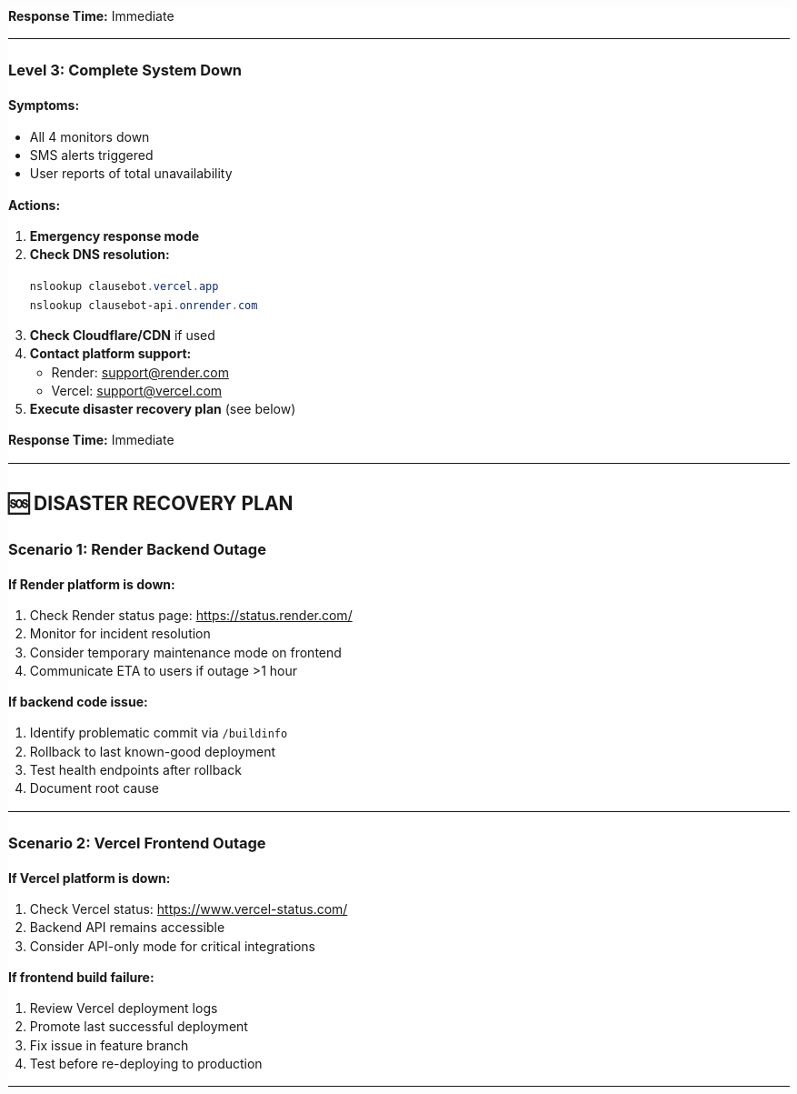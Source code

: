 **Response Time:** Immediate

---

### Level 3: Complete System Down

**Symptoms:**
- All 4 monitors down
- SMS alerts triggered
- User reports of total unavailability

**Actions:**
1. **Emergency response mode**
2. **Check DNS resolution:**
   ```powershell
   nslookup clausebot.vercel.app
   nslookup clausebot-api.onrender.com
   ```
3. **Check Cloudflare/CDN** if used
4. **Contact platform support:**
   - Render: support@render.com
   - Vercel: support@vercel.com
5. **Execute disaster recovery plan** (see below)

**Response Time:** Immediate

---

## 🆘 DISASTER RECOVERY PLAN

### Scenario 1: Render Backend Outage

**If Render platform is down:**
1. Check Render status page: https://status.render.com/
2. Monitor for incident resolution
3. Consider temporary maintenance mode on frontend
4. Communicate ETA to users if outage >1 hour

**If backend code issue:**
1. Identify problematic commit via `/buildinfo`
2. Rollback to last known-good deployment
3. Test health endpoints after rollback
4. Document root cause

---

### Scenario 2: Vercel Frontend Outage

**If Vercel platform is down:**
1. Check Vercel status: https://www.vercel-status.com/
2. Backend API remains accessible
3. Consider API-only mode for critical integrations

**If frontend build failure:**
1. Review Vercel deployment logs
2. Promote last successful deployment
3. Fix issue in feature branch
4. Test before re-deploying to production

---